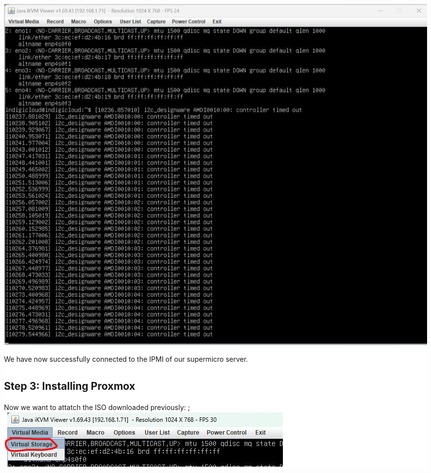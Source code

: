 ![alt text](ipmiconsolehome.png)


We have now successfully connected to the IPMI of our supermicro server.


## Step 3: Installing Proxmox

Now we want to attatch the ISO downloaded previously:
;
![alt text](ipmivirtstore.png)
